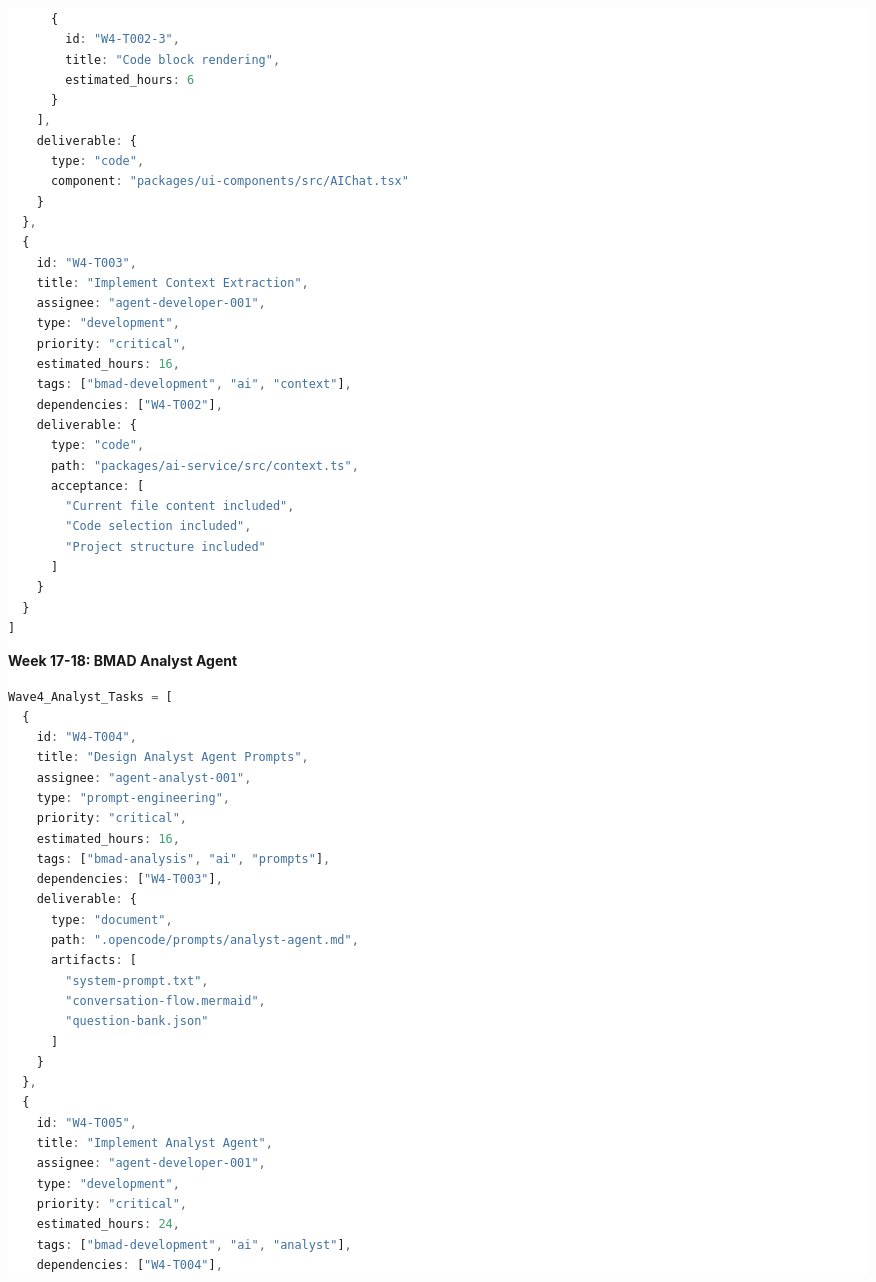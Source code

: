 ```typescript
      {
        id: "W4-T002-3",
        title: "Code block rendering",
        estimated_hours: 6
      }
    ],
    deliverable: {
      type: "code",
      component: "packages/ui-components/src/AIChat.tsx"
    }
  },
  {
    id: "W4-T003",
    title: "Implement Context Extraction",
    assignee: "agent-developer-001",
    type: "development",
    priority: "critical",
    estimated_hours: 16,
    tags: ["bmad-development", "ai", "context"],
    dependencies: ["W4-T002"],
    deliverable: {
      type: "code",
      path: "packages/ai-service/src/context.ts",
      acceptance: [
        "Current file content included",
        "Code selection included",
        "Project structure included"
      ]
    }
  }
]
```

**Week 17-18: BMAD Analyst Agent**
```typescript
Wave4_Analyst_Tasks = [
  {
    id: "W4-T004",
    title: "Design Analyst Agent Prompts",
    assignee: "agent-analyst-001",
    type: "prompt-engineering",
    priority: "critical",
    estimated_hours: 16,
    tags: ["bmad-analysis", "ai", "prompts"],
    dependencies: ["W4-T003"],
    deliverable: {
      type: "document",
      path: ".opencode/prompts/analyst-agent.md",
      artifacts: [
        "system-prompt.txt",
        "conversation-flow.mermaid",
        "question-bank.json"
      ]
    }
  },
  {
    id: "W4-T005",
    title: "Implement Analyst Agent",
    assignee: "agent-developer-001",
    type: "development",
    priority: "critical",
    estimated_hours: 24,
    tags: ["bmad-development", "ai", "analyst"],
    dependencies: ["W4-T004"],
```